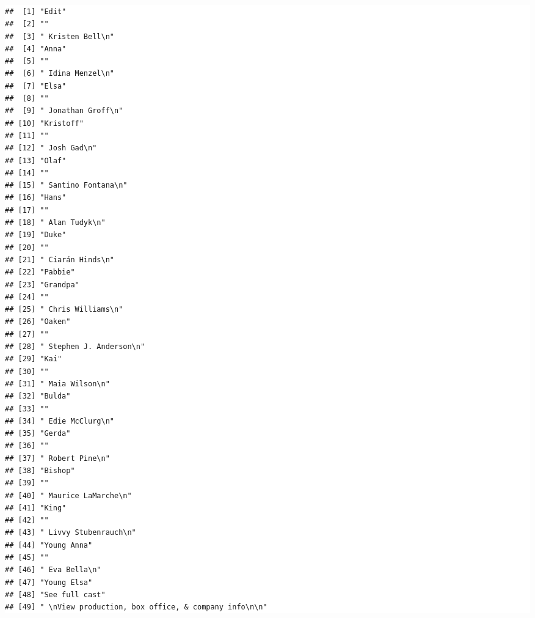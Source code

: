 ```
##  [1] "Edit"                                              
##  [2] ""                                                  
##  [3] " Kristen Bell\n"                                   
##  [4] "Anna"                                              
##  [5] ""                                                  
##  [6] " Idina Menzel\n"                                   
##  [7] "Elsa"                                              
##  [8] ""                                                  
##  [9] " Jonathan Groff\n"                                 
## [10] "Kristoff"                                          
## [11] ""                                                  
## [12] " Josh Gad\n"                                       
## [13] "Olaf"                                              
## [14] ""                                                  
## [15] " Santino Fontana\n"                                
## [16] "Hans"                                              
## [17] ""                                                  
## [18] " Alan Tudyk\n"                                     
## [19] "Duke"                                              
## [20] ""                                                  
## [21] " Ciarán Hinds\n"                                   
## [22] "Pabbie"                                            
## [23] "Grandpa"                                           
## [24] ""                                                  
## [25] " Chris Williams\n"                                 
## [26] "Oaken"                                             
## [27] ""                                                  
## [28] " Stephen J. Anderson\n"                            
## [29] "Kai"                                               
## [30] ""                                                  
## [31] " Maia Wilson\n"                                    
## [32] "Bulda"                                             
## [33] ""                                                  
## [34] " Edie McClurg\n"                                   
## [35] "Gerda"                                             
## [36] ""                                                  
## [37] " Robert Pine\n"                                    
## [38] "Bishop"                                            
## [39] ""                                                  
## [40] " Maurice LaMarche\n"                               
## [41] "King"                                              
## [42] ""                                                  
## [43] " Livvy Stubenrauch\n"                              
## [44] "Young Anna"                                        
## [45] ""                                                  
## [46] " Eva Bella\n"                                      
## [47] "Young Elsa"                                        
## [48] "See full cast"                                     
## [49] " \nView production, box office, & company info\n\n"
```
